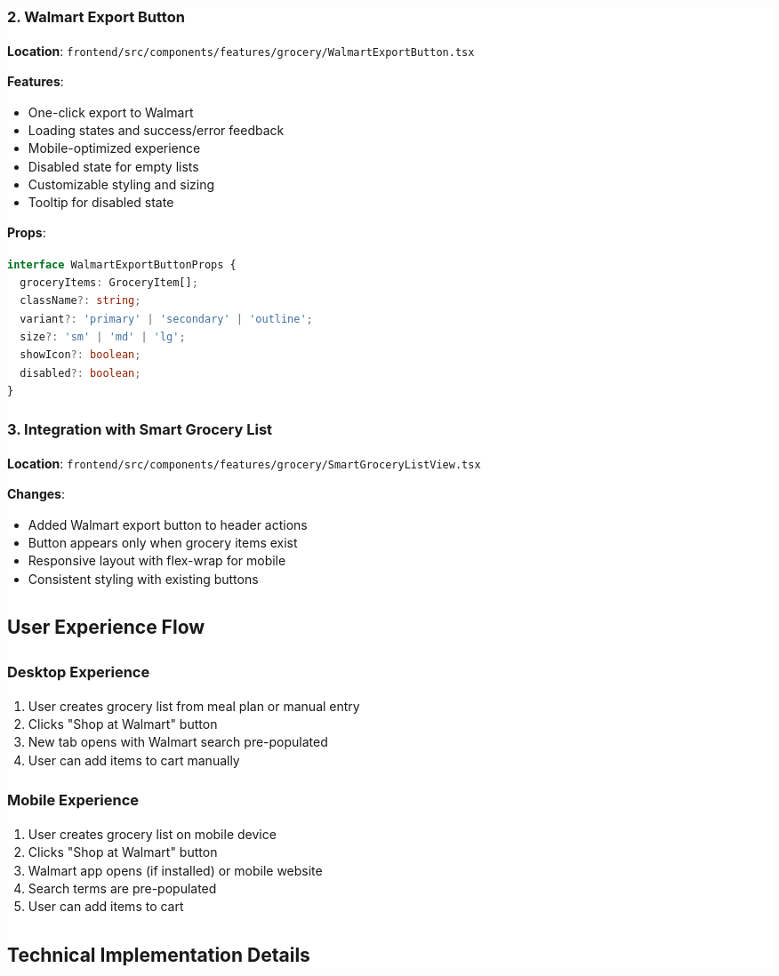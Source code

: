 ### 2. Walmart Export Button

**Location**: `frontend/src/components/features/grocery/WalmartExportButton.tsx`

**Features**:
- One-click export to Walmart
- Loading states and success/error feedback
- Mobile-optimized experience
- Disabled state for empty lists
- Customizable styling and sizing
- Tooltip for disabled state

**Props**:
```typescript
interface WalmartExportButtonProps {
  groceryItems: GroceryItem[];
  className?: string;
  variant?: 'primary' | 'secondary' | 'outline';
  size?: 'sm' | 'md' | 'lg';
  showIcon?: boolean;
  disabled?: boolean;
}
```

### 3. Integration with Smart Grocery List

**Location**: `frontend/src/components/features/grocery/SmartGroceryListView.tsx`

**Changes**:
- Added Walmart export button to header actions
- Button appears only when grocery items exist
- Responsive layout with flex-wrap for mobile
- Consistent styling with existing buttons

## User Experience Flow

### Desktop Experience
1. User creates grocery list from meal plan or manual entry
2. Clicks "Shop at Walmart" button
3. New tab opens with Walmart search pre-populated
4. User can add items to cart manually

### Mobile Experience
1. User creates grocery list on mobile device
2. Clicks "Shop at Walmart" button
3. Walmart app opens (if installed) or mobile website
4. Search terms are pre-populated
5. User can add items to cart

## Technical Implementation Details
